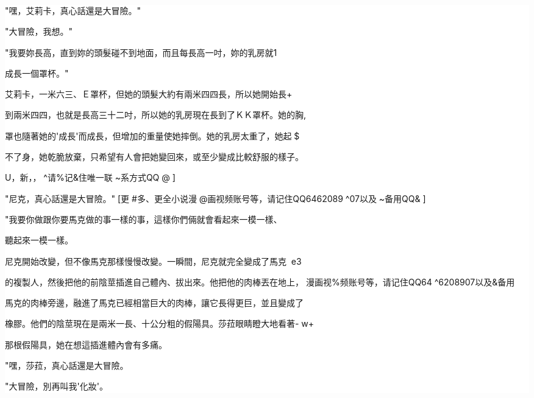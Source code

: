 


"嘿，艾莉卡，真心話還是大冒險。"



"大冒險，我想。"



"我要妳長高，直到妳的頭髮碰不到地面，而且每長高一吋，妳的乳房就1



成長一個罩杯。"



艾莉卡，一米六三、Ｅ罩杯，但她的頭髮大約有兩米四四長，所以她開始長+



到兩米四四，也就是長高三十二吋，所以她的乳房現在長到了ＫＫ罩杯。她的胸,



罩也隨著她的'成長'而成長，但增加的重量使她摔倒。她的乳房太重了，她起 $



不了身，她乾脆放棄，只希望有人會把她變回來，或至少變成比較舒服的樣子。



U，新，， ^请%记&住唯一联 ~系方式QQ @ ]



"尼克，真心話還是大冒險。" [更 #多、更全小说漫 @画视频账号等，请记住QQ6462089 ^07以及 ~备用QQ& ]



"我要你做跟你要馬克做的事一樣的事，這樣你們倆就會看起來一模一樣、



聽起來一模一樣。





尼克開始改變，但不像馬克那樣慢慢改變。一瞬間，尼克就完全變成了馬克  e3



的複製人，然後把他的前陰莖插進自己體內、拔出來。他把他的肉棒丟在地上， 漫画视%频账号等，请记住QQ64 ^6208907以及&备用



馬克的肉棒旁邊，融進了馬克已經相當巨大的肉棒，讓它長得更巨，並且變成了



橡膠。他們的陰莖現在是兩米一長、十公分粗的假陽具。莎菈眼睛瞪大地看著- w+



那根假陽具，她在想這插進體內會有多痛。



"嘿，莎菈，真心話還是大冒險。



"大冒險，別再叫我'化妝'。
